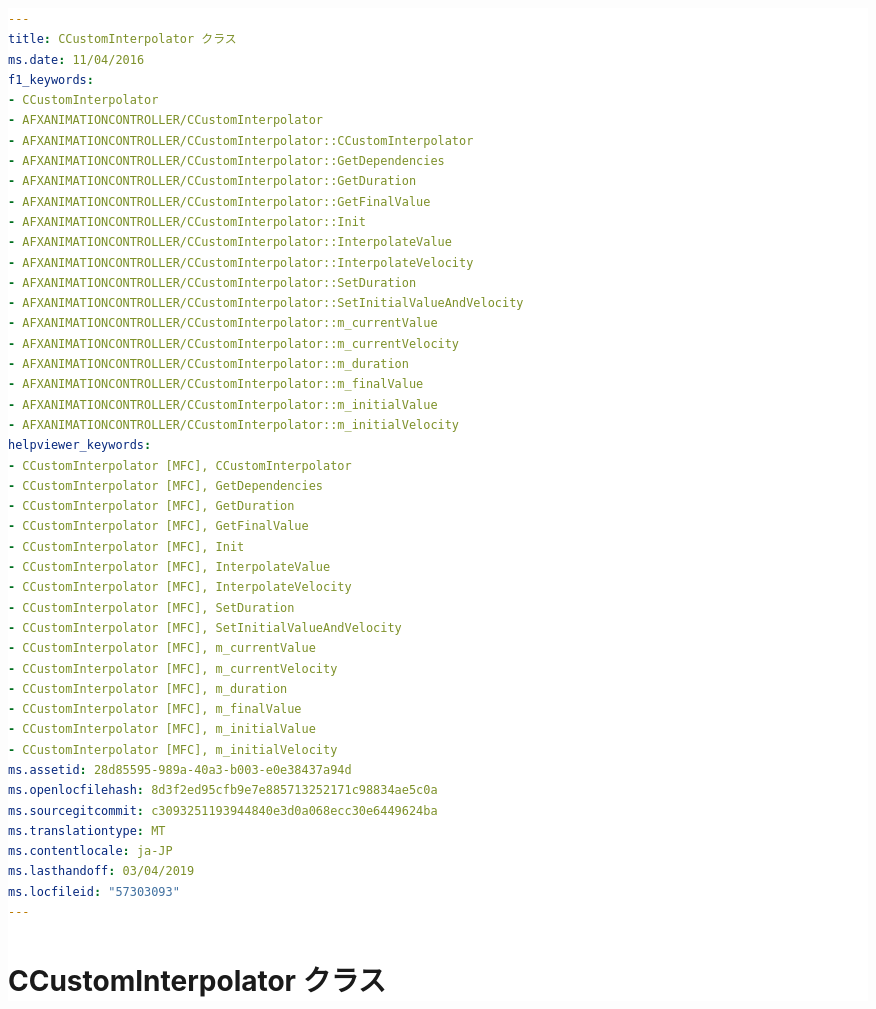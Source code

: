 ```yaml
---
title: CCustomInterpolator クラス
ms.date: 11/04/2016
f1_keywords:
- CCustomInterpolator
- AFXANIMATIONCONTROLLER/CCustomInterpolator
- AFXANIMATIONCONTROLLER/CCustomInterpolator::CCustomInterpolator
- AFXANIMATIONCONTROLLER/CCustomInterpolator::GetDependencies
- AFXANIMATIONCONTROLLER/CCustomInterpolator::GetDuration
- AFXANIMATIONCONTROLLER/CCustomInterpolator::GetFinalValue
- AFXANIMATIONCONTROLLER/CCustomInterpolator::Init
- AFXANIMATIONCONTROLLER/CCustomInterpolator::InterpolateValue
- AFXANIMATIONCONTROLLER/CCustomInterpolator::InterpolateVelocity
- AFXANIMATIONCONTROLLER/CCustomInterpolator::SetDuration
- AFXANIMATIONCONTROLLER/CCustomInterpolator::SetInitialValueAndVelocity
- AFXANIMATIONCONTROLLER/CCustomInterpolator::m_currentValue
- AFXANIMATIONCONTROLLER/CCustomInterpolator::m_currentVelocity
- AFXANIMATIONCONTROLLER/CCustomInterpolator::m_duration
- AFXANIMATIONCONTROLLER/CCustomInterpolator::m_finalValue
- AFXANIMATIONCONTROLLER/CCustomInterpolator::m_initialValue
- AFXANIMATIONCONTROLLER/CCustomInterpolator::m_initialVelocity
helpviewer_keywords:
- CCustomInterpolator [MFC], CCustomInterpolator
- CCustomInterpolator [MFC], GetDependencies
- CCustomInterpolator [MFC], GetDuration
- CCustomInterpolator [MFC], GetFinalValue
- CCustomInterpolator [MFC], Init
- CCustomInterpolator [MFC], InterpolateValue
- CCustomInterpolator [MFC], InterpolateVelocity
- CCustomInterpolator [MFC], SetDuration
- CCustomInterpolator [MFC], SetInitialValueAndVelocity
- CCustomInterpolator [MFC], m_currentValue
- CCustomInterpolator [MFC], m_currentVelocity
- CCustomInterpolator [MFC], m_duration
- CCustomInterpolator [MFC], m_finalValue
- CCustomInterpolator [MFC], m_initialValue
- CCustomInterpolator [MFC], m_initialVelocity
ms.assetid: 28d85595-989a-40a3-b003-e0e38437a94d
ms.openlocfilehash: 8d3f2ed95cfb9e7e885713252171c98834ae5c0a
ms.sourcegitcommit: c3093251193944840e3d0a068ecc30e6449624ba
ms.translationtype: MT
ms.contentlocale: ja-JP
ms.lasthandoff: 03/04/2019
ms.locfileid: "57303093"
---
```

# <a name="ccustominterpolator-class"></a>CCustomInterpolator クラス
